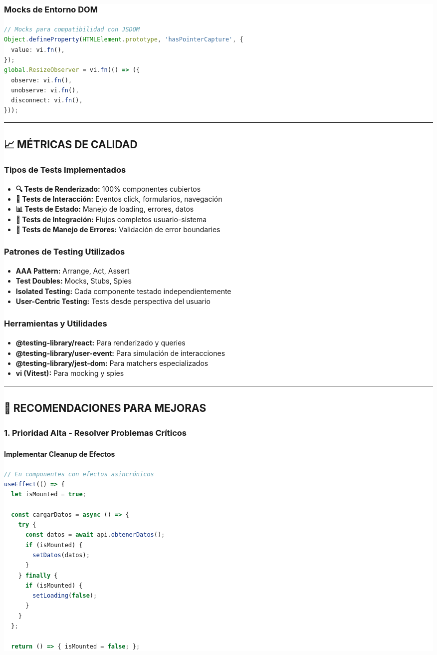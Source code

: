 ### Mocks de Entorno DOM
```typescript
// Mocks para compatibilidad con JSDOM
Object.defineProperty(HTMLElement.prototype, 'hasPointerCapture', {
  value: vi.fn(),
});
global.ResizeObserver = vi.fn(() => ({
  observe: vi.fn(),
  unobserve: vi.fn(),
  disconnect: vi.fn(),
}));
```

---

## 📈 MÉTRICAS DE CALIDAD

### Tipos de Tests Implementados
- **🔍 Tests de Renderizado:** 100% componentes cubiertos
- **🎯 Tests de Interacción:** Eventos click, formularios, navegación
- **📊 Tests de Estado:** Manejo de loading, errores, datos
- **🔗 Tests de Integración:** Flujos completos usuario-sistema
- **🚨 Tests de Manejo de Errores:** Validación de error boundaries

### Patrones de Testing Utilizados
- **AAA Pattern:** Arrange, Act, Assert
- **Test Doubles:** Mocks, Stubs, Spies
- **Isolated Testing:** Cada componente testado independientemente
- **User-Centric Testing:** Tests desde perspectiva del usuario

### Herramientas y Utilidades
- **@testing-library/react:** Para renderizado y queries
- **@testing-library/user-event:** Para simulación de interacciones
- **@testing-library/jest-dom:** Para matchers especializados
- **vi (Vitest):** Para mocking y spies

---

## 🚀 RECOMENDACIONES PARA MEJORAS

### 1. **Prioridad Alta - Resolver Problemas Críticos**

#### Implementar Cleanup de Efectos
```typescript
// En componentes con efectos asincrónicos
useEffect(() => {
  let isMounted = true;
  
  const cargarDatos = async () => {
    try {
      const datos = await api.obtenerDatos();
      if (isMounted) {
        setDatos(datos);
      }
    } finally {
      if (isMounted) {
        setLoading(false);
      }
    }
  };
  
  return () => { isMounted = false; };
```